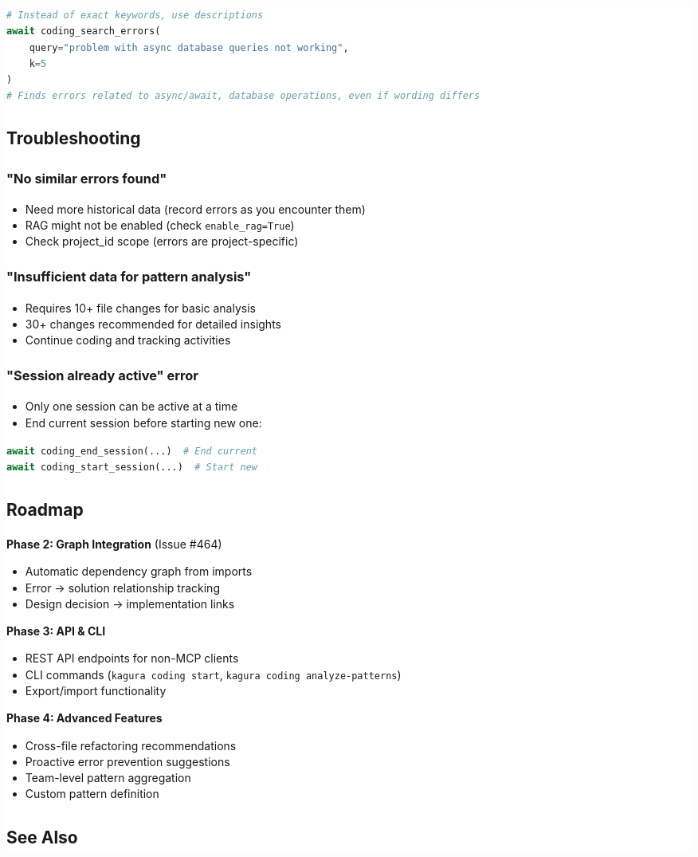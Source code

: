 ```python
# Instead of exact keywords, use descriptions
await coding_search_errors(
    query="problem with async database queries not working",
    k=5
)
# Finds errors related to async/await, database operations, even if wording differs
```

## Troubleshooting

### "No similar errors found"

- Need more historical data (record errors as you encounter them)
- RAG might not be enabled (check `enable_rag=True`)
- Check project_id scope (errors are project-specific)

### "Insufficient data for pattern analysis"

- Requires 10+ file changes for basic analysis
- 30+ changes recommended for detailed insights
- Continue coding and tracking activities

### "Session already active" error

- Only one session can be active at a time
- End current session before starting new one:

```python
await coding_end_session(...)  # End current
await coding_start_session(...)  # Start new
```

## Roadmap

**Phase 2: Graph Integration** (Issue #464)
- Automatic dependency graph from imports
- Error → solution relationship tracking
- Design decision → implementation links

**Phase 3: API & CLI**
- REST API endpoints for non-MCP clients
- CLI commands (`kagura coding start`, `kagura coding analyze-patterns`)
- Export/import functionality

**Phase 4: Advanced Features**
- Cross-file refactoring recommendations
- Proactive error prevention suggestions
- Team-level pattern aggregation
- Custom pattern definition

## See Also
